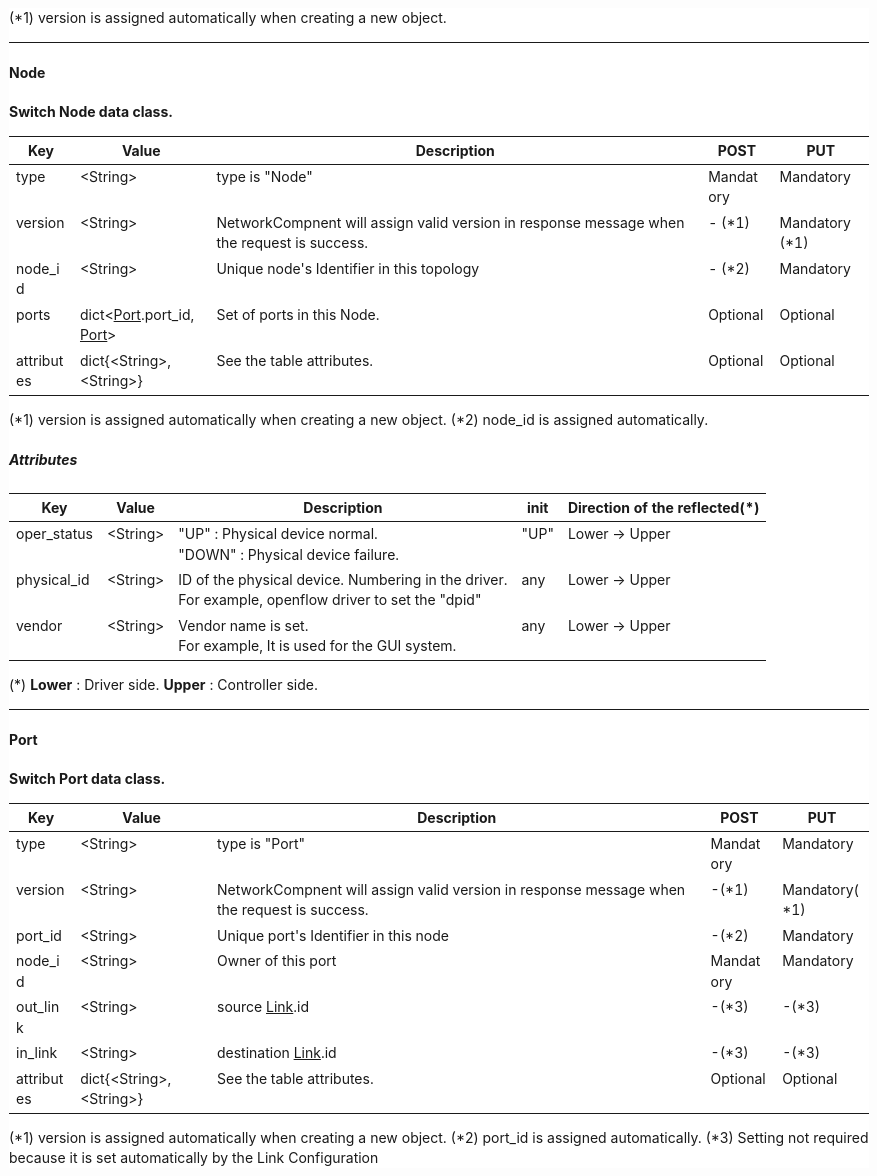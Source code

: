   (\*1) version is assigned automatically when creating a new object.

----
#### <a name="Node"> Node</a>
**Switch Node data class.**

**Key**   | **Value**  |**Description**                             | POST      | PUT
----------|------------|--------------------------------------------|-----------|------------
type      | \<String>  | type is "Node"                             | Mandatory |  Mandatory
version   | \<String>  | NetworkCompnent will assign valid version in response message when the request is success. | - (*1) | Mandatory (*1)
node_id   | \<String>  | Unique node's Identifier in this topology      | - (*2) |  Mandatory
ports     | dict<[Port](#Port).port_id, [Port](#Port)> | Set of ports in this Node.  | Optional | Optional
attributes|dict{\<String>, \<String>}|See the table attributes.     | Optional | Optional

  (\*1) version is assigned automatically when creating a new object.
  (\*2) node_id is assigned automatically.


##### Attributes
**Key**      | **Value** |**Description**                                              | init   | Direction of the reflected(*)
-------------|-----------|-------------------------------------------------------------|--------|---------------
oper_status  | \<String> | "UP" : Physical device normal. <br> "DOWN" : Physical device failure.    | "UP"    | Lower -> Upper
physical_id  | \<String> |ID of the physical device. Numbering in the driver.<br> For example, openflow driver to set the "dpid" | any         |   Lower  ->  Upper
vendor        | \<String>  |Vendor name is set.<br> For example, It is used for the GUI system. | any | Lower -> Upper

(\*) **Lower** : Driver side. **Upper** : Controller side.


----
#### <a name="Port"> Port</a>
**Switch Port data class.**

**Key**   | **Value** |**Description**                          | POST      | PUT
----------|-----------|-----------------------------------------|-----------|------------
type      | \<String> |type is "Port"                           | Mandatory | Mandatory
version   | \<String> | NetworkCompnent will assign valid version in response message when the request is success. | -(*1) | Mandatory(*1)
port_id   | \<String> | Unique port's Identifier in this node   | -(*2)     | Mandatory
node_id   | \<String> | Owner of this port                      | Mandatory | Mandatory
out_link  | \<String> | source  [Link](#Link).id                | -(*3)     | -(*3)
in_link   | \<String> | destination [Link](#Link).id            | -(*3)     | -(*3)
attributes|dict{\<String>, \<String>}|See the table attributes. | Optional  | Optional

  (\*1) version is assigned automatically when creating a new object.
  (\*2) port_id is assigned automatically.
  (\*3) Setting not required because it is set automatically by the Link Configuration
